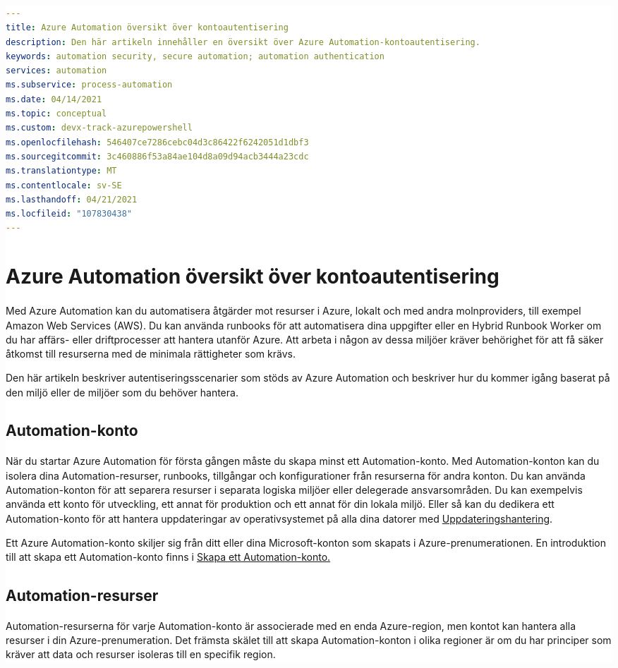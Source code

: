 ```yaml
---
title: Azure Automation översikt över kontoautentisering
description: Den här artikeln innehåller en översikt över Azure Automation-kontoautentisering.
keywords: automation security, secure automation; automation authentication
services: automation
ms.subservice: process-automation
ms.date: 04/14/2021
ms.topic: conceptual
ms.custom: devx-track-azurepowershell
ms.openlocfilehash: 546407ce7286cebc04d3c86422f6242051d1dbf3
ms.sourcegitcommit: 3c460886f53a84ae104d8a09d94acb3444a23cdc
ms.translationtype: MT
ms.contentlocale: sv-SE
ms.lasthandoff: 04/21/2021
ms.locfileid: "107830438"
---
```

# <a name="azure-automation-account-authentication-overview"></a>Azure Automation översikt över kontoautentisering

Med Azure Automation kan du automatisera åtgärder mot resurser i Azure, lokalt och med andra molnproviders, till exempel Amazon Web Services (AWS). Du kan använda runbooks för att automatisera dina uppgifter eller en Hybrid Runbook Worker om du har affärs- eller driftprocesser att hantera utanför Azure. Att arbeta i någon av dessa miljöer kräver behörighet för att få säker åtkomst till resurserna med de minimala rättigheter som krävs.

Den här artikeln beskriver autentiseringsscenarier som stöds av Azure Automation och beskriver hur du kommer igång baserat på den miljö eller de miljöer som du behöver hantera.

## <a name="automation-account"></a>Automation-konto

När du startar Azure Automation för första gången måste du skapa minst ett Automation-konto. Med Automation-konton kan du isolera dina Automation-resurser, runbooks, tillgångar och konfigurationer från resurserna för andra konton. Du kan använda Automation-konton för att separera resurser i separata logiska miljöer eller delegerade ansvarsområden. Du kan exempelvis använda ett konto för utveckling, ett annat för produktion och ett annat för din lokala miljö. Eller så kan du dedikera ett Automation-konto för att hantera uppdateringar av operativsystemet på alla dina datorer med [Uppdateringshantering](update-management/overview.md). 

Ett Azure Automation-konto skiljer sig från ditt eller dina Microsoft-konton som skapats i Azure-prenumerationen. En introduktion till att skapa ett Automation-konto finns i [Skapa ett Automation-konto.](automation-quickstart-create-account.md)

## <a name="automation-resources"></a>Automation-resurser

Automation-resurserna för varje Automation-konto är associerade med en enda Azure-region, men kontot kan hantera alla resurser i din Azure-prenumeration. Det främsta skälet till att skapa Automation-konton i olika regioner är om du har principer som kräver att data och resurser isoleras till en specifik region.
